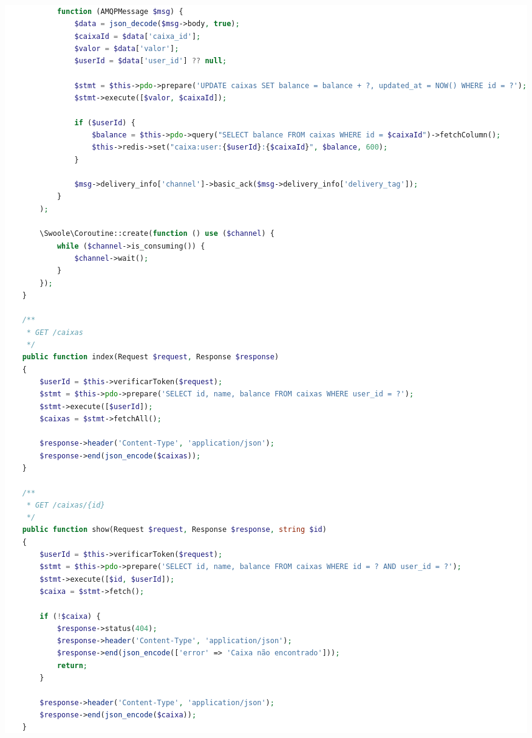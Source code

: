 ```php
            function (AMQPMessage $msg) {
                $data = json_decode($msg->body, true);
                $caixaId = $data['caixa_id'];
                $valor = $data['valor'];
                $userId = $data['user_id'] ?? null;

                $stmt = $this->pdo->prepare('UPDATE caixas SET balance = balance + ?, updated_at = NOW() WHERE id = ?');
                $stmt->execute([$valor, $caixaId]);

                if ($userId) {
                    $balance = $this->pdo->query("SELECT balance FROM caixas WHERE id = $caixaId")->fetchColumn();
                    $this->redis->set("caixa:user:{$userId}:{$caixaId}", $balance, 600);
                }

                $msg->delivery_info['channel']->basic_ack($msg->delivery_info['delivery_tag']);
            }
        );

        \Swoole\Coroutine::create(function () use ($channel) {
            while ($channel->is_consuming()) {
                $channel->wait();
            }
        });
    }

    /**
     * GET /caixas
     */
    public function index(Request $request, Response $response)
    {
        $userId = $this->verificarToken($request);
        $stmt = $this->pdo->prepare('SELECT id, name, balance FROM caixas WHERE user_id = ?');
        $stmt->execute([$userId]);
        $caixas = $stmt->fetchAll();

        $response->header('Content-Type', 'application/json');
        $response->end(json_encode($caixas));
    }

    /**
     * GET /caixas/{id}
     */
    public function show(Request $request, Response $response, string $id)
    {
        $userId = $this->verificarToken($request);
        $stmt = $this->pdo->prepare('SELECT id, name, balance FROM caixas WHERE id = ? AND user_id = ?');
        $stmt->execute([$id, $userId]);
        $caixa = $stmt->fetch();

        if (!$caixa) {
            $response->status(404);
            $response->header('Content-Type', 'application/json');
            $response->end(json_encode(['error' => 'Caixa não encontrado']));
            return;
        }

        $response->header('Content-Type', 'application/json');
        $response->end(json_encode($caixa));
    }

```